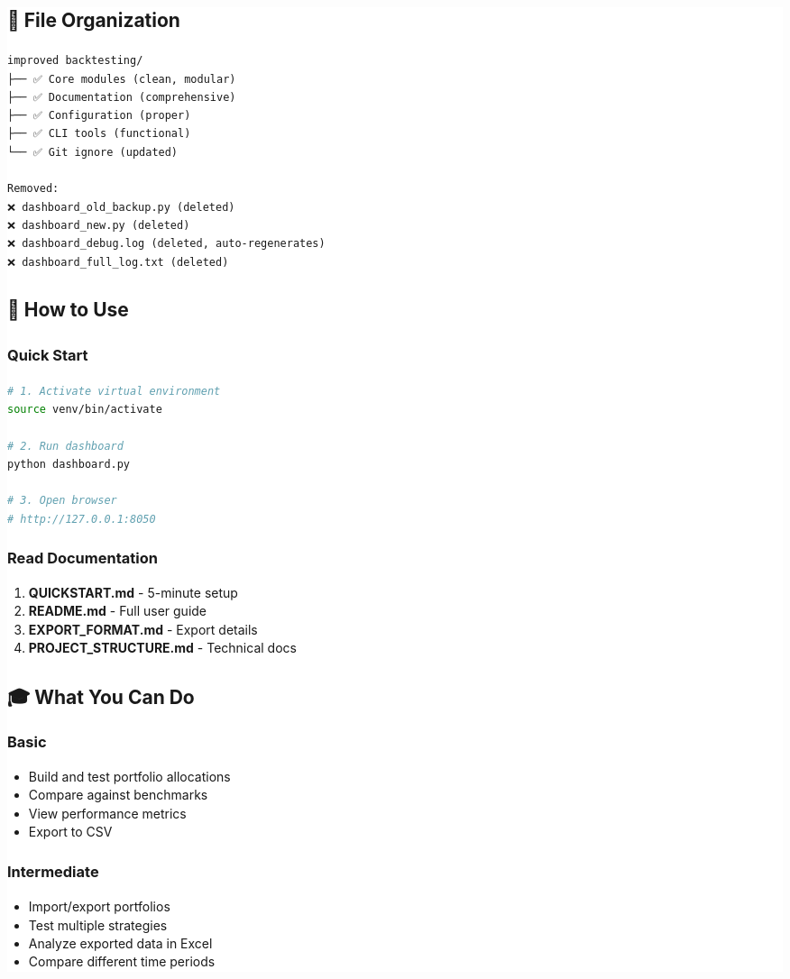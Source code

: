 ## 📁 File Organization

```
improved backtesting/
├── ✅ Core modules (clean, modular)
├── ✅ Documentation (comprehensive)
├── ✅ Configuration (proper)
├── ✅ CLI tools (functional)
└── ✅ Git ignore (updated)

Removed:
❌ dashboard_old_backup.py (deleted)
❌ dashboard_new.py (deleted)
❌ dashboard_debug.log (deleted, auto-regenerates)
❌ dashboard_full_log.txt (deleted)
```

## 🚀 How to Use

### Quick Start
```bash
# 1. Activate virtual environment
source venv/bin/activate

# 2. Run dashboard
python dashboard.py

# 3. Open browser
# http://127.0.0.1:8050
```

### Read Documentation
1. **QUICKSTART.md** - 5-minute setup
2. **README.md** - Full user guide
3. **EXPORT_FORMAT.md** - Export details
4. **PROJECT_STRUCTURE.md** - Technical docs

## 🎓 What You Can Do

### Basic
- Build and test portfolio allocations
- Compare against benchmarks
- View performance metrics
- Export to CSV

### Intermediate
- Import/export portfolios
- Test multiple strategies
- Analyze exported data in Excel
- Compare different time periods

